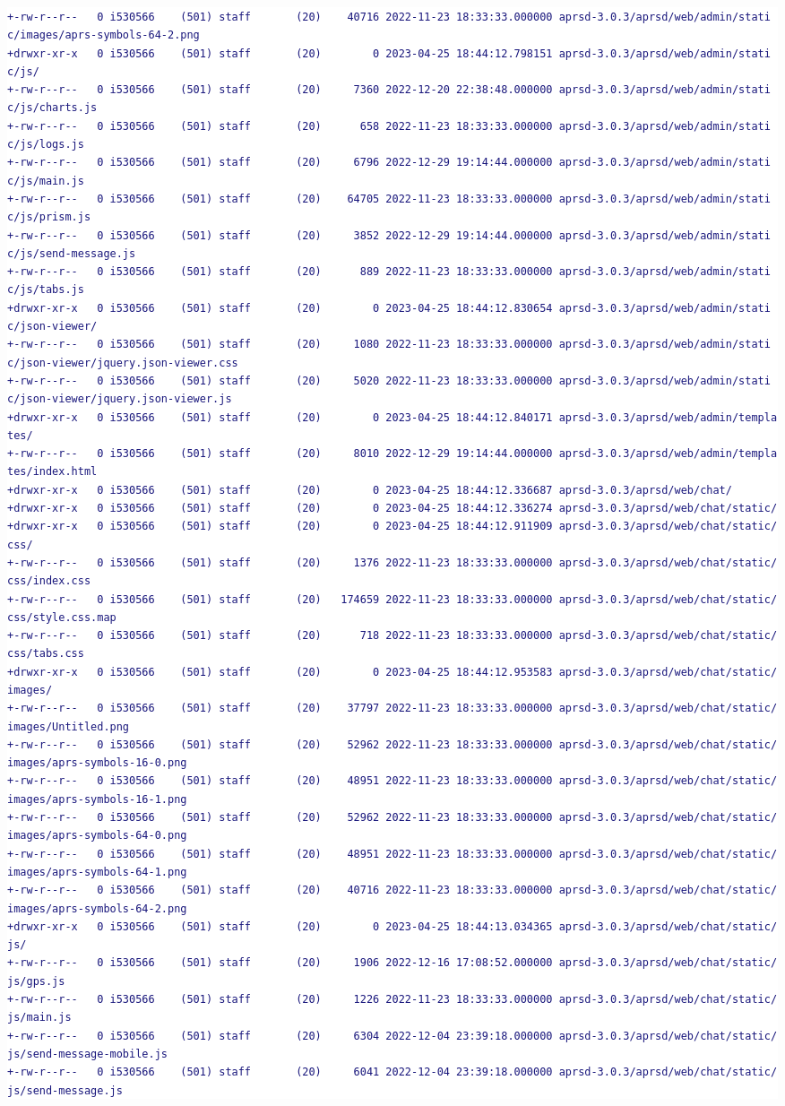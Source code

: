 ```diff
+-rw-r--r--   0 i530566    (501) staff       (20)    40716 2022-11-23 18:33:33.000000 aprsd-3.0.3/aprsd/web/admin/static/images/aprs-symbols-64-2.png
+drwxr-xr-x   0 i530566    (501) staff       (20)        0 2023-04-25 18:44:12.798151 aprsd-3.0.3/aprsd/web/admin/static/js/
+-rw-r--r--   0 i530566    (501) staff       (20)     7360 2022-12-20 22:38:48.000000 aprsd-3.0.3/aprsd/web/admin/static/js/charts.js
+-rw-r--r--   0 i530566    (501) staff       (20)      658 2022-11-23 18:33:33.000000 aprsd-3.0.3/aprsd/web/admin/static/js/logs.js
+-rw-r--r--   0 i530566    (501) staff       (20)     6796 2022-12-29 19:14:44.000000 aprsd-3.0.3/aprsd/web/admin/static/js/main.js
+-rw-r--r--   0 i530566    (501) staff       (20)    64705 2022-11-23 18:33:33.000000 aprsd-3.0.3/aprsd/web/admin/static/js/prism.js
+-rw-r--r--   0 i530566    (501) staff       (20)     3852 2022-12-29 19:14:44.000000 aprsd-3.0.3/aprsd/web/admin/static/js/send-message.js
+-rw-r--r--   0 i530566    (501) staff       (20)      889 2022-11-23 18:33:33.000000 aprsd-3.0.3/aprsd/web/admin/static/js/tabs.js
+drwxr-xr-x   0 i530566    (501) staff       (20)        0 2023-04-25 18:44:12.830654 aprsd-3.0.3/aprsd/web/admin/static/json-viewer/
+-rw-r--r--   0 i530566    (501) staff       (20)     1080 2022-11-23 18:33:33.000000 aprsd-3.0.3/aprsd/web/admin/static/json-viewer/jquery.json-viewer.css
+-rw-r--r--   0 i530566    (501) staff       (20)     5020 2022-11-23 18:33:33.000000 aprsd-3.0.3/aprsd/web/admin/static/json-viewer/jquery.json-viewer.js
+drwxr-xr-x   0 i530566    (501) staff       (20)        0 2023-04-25 18:44:12.840171 aprsd-3.0.3/aprsd/web/admin/templates/
+-rw-r--r--   0 i530566    (501) staff       (20)     8010 2022-12-29 19:14:44.000000 aprsd-3.0.3/aprsd/web/admin/templates/index.html
+drwxr-xr-x   0 i530566    (501) staff       (20)        0 2023-04-25 18:44:12.336687 aprsd-3.0.3/aprsd/web/chat/
+drwxr-xr-x   0 i530566    (501) staff       (20)        0 2023-04-25 18:44:12.336274 aprsd-3.0.3/aprsd/web/chat/static/
+drwxr-xr-x   0 i530566    (501) staff       (20)        0 2023-04-25 18:44:12.911909 aprsd-3.0.3/aprsd/web/chat/static/css/
+-rw-r--r--   0 i530566    (501) staff       (20)     1376 2022-11-23 18:33:33.000000 aprsd-3.0.3/aprsd/web/chat/static/css/index.css
+-rw-r--r--   0 i530566    (501) staff       (20)   174659 2022-11-23 18:33:33.000000 aprsd-3.0.3/aprsd/web/chat/static/css/style.css.map
+-rw-r--r--   0 i530566    (501) staff       (20)      718 2022-11-23 18:33:33.000000 aprsd-3.0.3/aprsd/web/chat/static/css/tabs.css
+drwxr-xr-x   0 i530566    (501) staff       (20)        0 2023-04-25 18:44:12.953583 aprsd-3.0.3/aprsd/web/chat/static/images/
+-rw-r--r--   0 i530566    (501) staff       (20)    37797 2022-11-23 18:33:33.000000 aprsd-3.0.3/aprsd/web/chat/static/images/Untitled.png
+-rw-r--r--   0 i530566    (501) staff       (20)    52962 2022-11-23 18:33:33.000000 aprsd-3.0.3/aprsd/web/chat/static/images/aprs-symbols-16-0.png
+-rw-r--r--   0 i530566    (501) staff       (20)    48951 2022-11-23 18:33:33.000000 aprsd-3.0.3/aprsd/web/chat/static/images/aprs-symbols-16-1.png
+-rw-r--r--   0 i530566    (501) staff       (20)    52962 2022-11-23 18:33:33.000000 aprsd-3.0.3/aprsd/web/chat/static/images/aprs-symbols-64-0.png
+-rw-r--r--   0 i530566    (501) staff       (20)    48951 2022-11-23 18:33:33.000000 aprsd-3.0.3/aprsd/web/chat/static/images/aprs-symbols-64-1.png
+-rw-r--r--   0 i530566    (501) staff       (20)    40716 2022-11-23 18:33:33.000000 aprsd-3.0.3/aprsd/web/chat/static/images/aprs-symbols-64-2.png
+drwxr-xr-x   0 i530566    (501) staff       (20)        0 2023-04-25 18:44:13.034365 aprsd-3.0.3/aprsd/web/chat/static/js/
+-rw-r--r--   0 i530566    (501) staff       (20)     1906 2022-12-16 17:08:52.000000 aprsd-3.0.3/aprsd/web/chat/static/js/gps.js
+-rw-r--r--   0 i530566    (501) staff       (20)     1226 2022-11-23 18:33:33.000000 aprsd-3.0.3/aprsd/web/chat/static/js/main.js
+-rw-r--r--   0 i530566    (501) staff       (20)     6304 2022-12-04 23:39:18.000000 aprsd-3.0.3/aprsd/web/chat/static/js/send-message-mobile.js
+-rw-r--r--   0 i530566    (501) staff       (20)     6041 2022-12-04 23:39:18.000000 aprsd-3.0.3/aprsd/web/chat/static/js/send-message.js
```